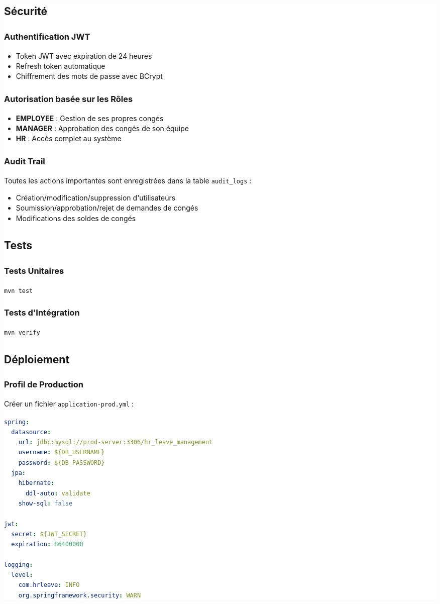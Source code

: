 ## Sécurité

### Authentification JWT
- Token JWT avec expiration de 24 heures
- Refresh token automatique
- Chiffrement des mots de passe avec BCrypt

### Autorisation basée sur les Rôles
- **EMPLOYEE** : Gestion de ses propres congés
- **MANAGER** : Approbation des congés de son équipe
- **HR** : Accès complet au système

### Audit Trail
Toutes les actions importantes sont enregistrées dans la table `audit_logs` :
- Création/modification/suppression d'utilisateurs
- Soumission/approbation/rejet de demandes de congés
- Modifications des soldes de congés

## Tests

### Tests Unitaires
```bash
mvn test
```

### Tests d'Intégration
```bash
mvn verify
```

## Déploiement

### Profil de Production
Créer un fichier `application-prod.yml` :
```yaml
spring:
  datasource:
    url: jdbc:mysql://prod-server:3306/hr_leave_management
    username: ${DB_USERNAME}
    password: ${DB_PASSWORD}
  jpa:
    hibernate:
      ddl-auto: validate
    show-sql: false

jwt:
  secret: ${JWT_SECRET}
  expiration: 86400000

logging:
  level:
    com.hrleave: INFO
    org.springframework.security: WARN
```
